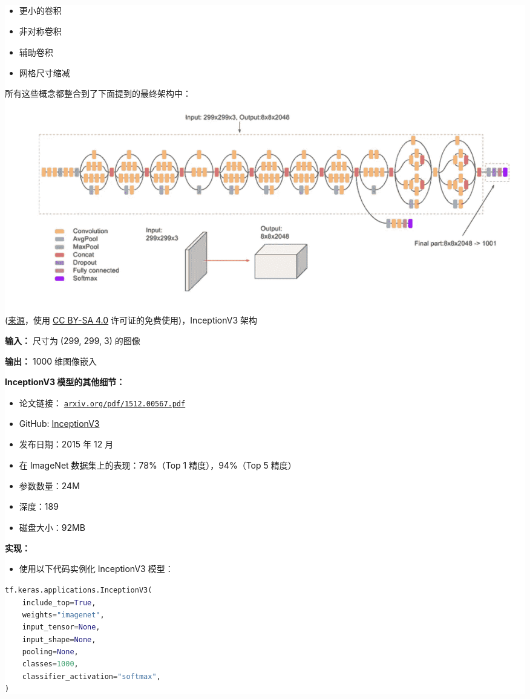 +   更小的卷积

+   非对称卷积

+   辅助卷积

+   网格尺寸缩减

所有这些概念都整合到了下面提到的最终架构中：

![](img/6c6221bb9bc94860e18662fde362d19d.png)

([来源](https://paperswithcode.com/method/inception-v3)，使用 [CC BY-SA 4.0](https://creativecommons.org/licenses/by-sa/4.0/) 许可证的免费使用)，InceptionV3 架构

**输入：** 尺寸为 (299, 299, 3) 的图像

**输出：** 1000 维图像嵌入

**InceptionV3 模型的其他细节：**

+   论文链接： [`arxiv.org/pdf/1512.00567.pdf`](https://arxiv.org/pdf/1512.00567.pdf)

+   GitHub: [InceptionV3](https://paperswithcode.com/paper/what-do-deep-networks-like-to-see#code)

+   发布日期：2015 年 12 月

+   在 ImageNet 数据集上的表现：78%（Top 1 精度），94%（Top 5 精度）

+   参数数量：24M

+   深度：189

+   磁盘大小：92MB

**实现：**

+   使用以下代码实例化 InceptionV3 模型：

```py
tf.keras.applications.InceptionV3(
    include_top=True,
    weights="imagenet",
    input_tensor=None,
    input_shape=None,
    pooling=None,
    classes=1000,
    classifier_activation="softmax",
)
```
